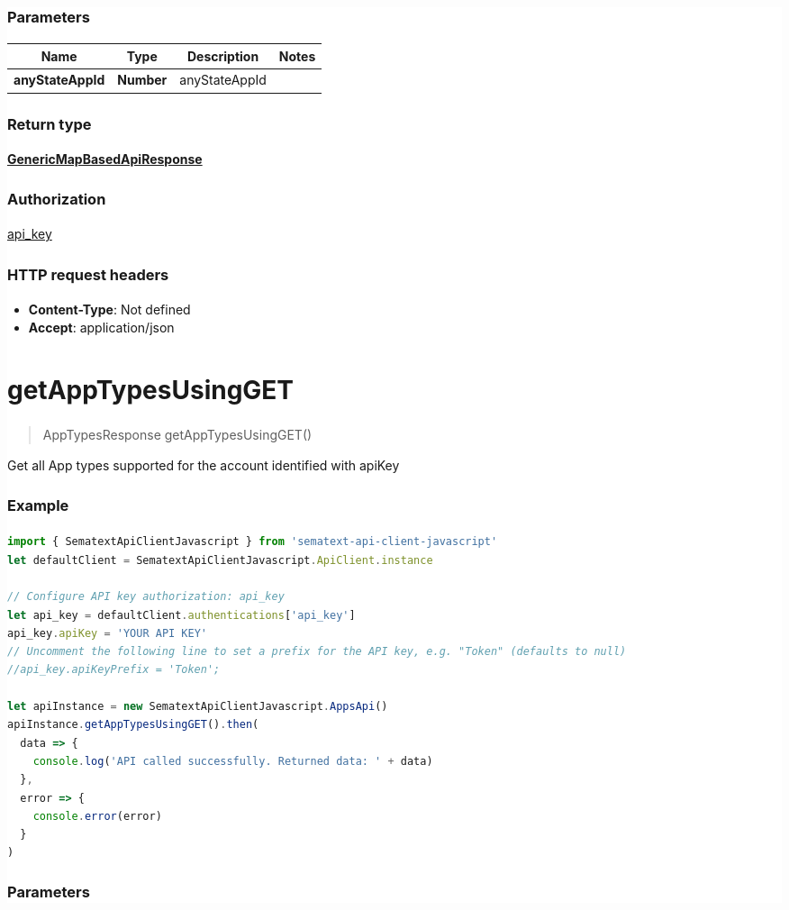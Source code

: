 ### Parameters

| Name              | Type       | Description   | Notes |
| ----------------- | ---------- | ------------- | ----- |
| **anyStateAppId** | **Number** | anyStateAppId |

### Return type

[**GenericMapBasedApiResponse**](GenericMapBasedApiResponse.md)

### Authorization

[api_key](../README.md#api_key)

### HTTP request headers

- **Content-Type**: Not defined
- **Accept**: application/json

<a name="getAppTypesUsingGET"></a>

# **getAppTypesUsingGET**

> AppTypesResponse getAppTypesUsingGET()

Get all App types supported for the account identified with apiKey

### Example

```javascript
import { SematextApiClientJavascript } from 'sematext-api-client-javascript'
let defaultClient = SematextApiClientJavascript.ApiClient.instance

// Configure API key authorization: api_key
let api_key = defaultClient.authentications['api_key']
api_key.apiKey = 'YOUR API KEY'
// Uncomment the following line to set a prefix for the API key, e.g. "Token" (defaults to null)
//api_key.apiKeyPrefix = 'Token';

let apiInstance = new SematextApiClientJavascript.AppsApi()
apiInstance.getAppTypesUsingGET().then(
  data => {
    console.log('API called successfully. Returned data: ' + data)
  },
  error => {
    console.error(error)
  }
)
```

### Parameters
